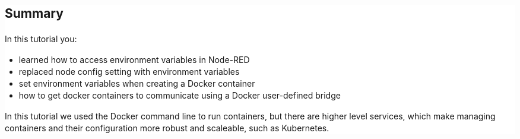 ## Summary

In this tutorial you:

* learned how to access environment variables in Node-RED
* replaced node config setting with environment variables
* set environment variables when creating a Docker container
* how to get docker containers to communicate using a Docker user-defined bridge

In this tutorial we used the Docker command line to run containers, but there are higher level services, which make managing containers and their configuration more robust and scaleable, such as Kubernetes.
